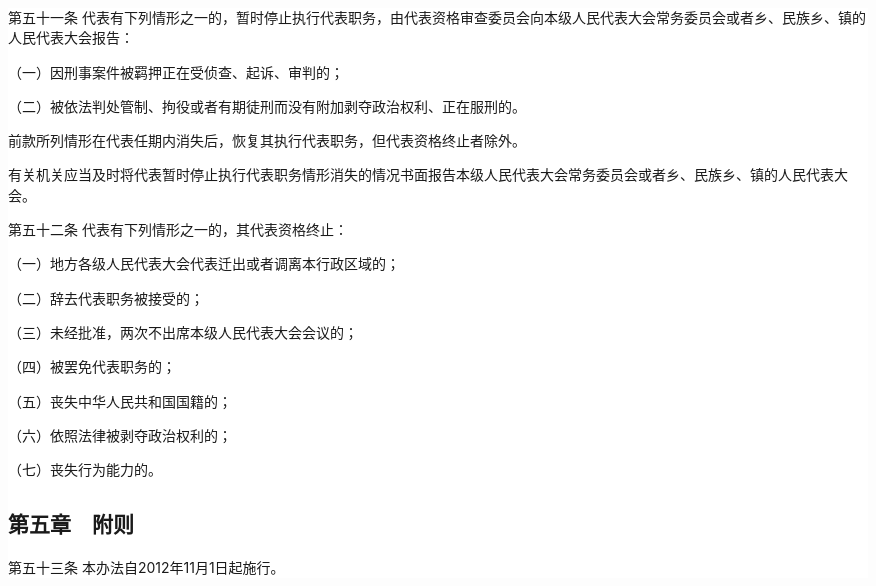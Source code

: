 第五十一条 代表有下列情形之一的，暂时停止执行代表职务，由代表资格审查委员会向本级人民代表大会常务委员会或者乡、民族乡、镇的人民代表大会报告：

（一）因刑事案件被羁押正在受侦查、起诉、审判的；

（二）被依法判处管制、拘役或者有期徒刑而没有附加剥夺政治权利、正在服刑的。

前款所列情形在代表任期内消失后，恢复其执行代表职务，但代表资格终止者除外。

有关机关应当及时将代表暂时停止执行代表职务情形消失的情况书面报告本级人民代表大会常务委员会或者乡、民族乡、镇的人民代表大会。

第五十二条 代表有下列情形之一的，其代表资格终止：

（一）地方各级人民代表大会代表迁出或者调离本行政区域的；

（二）辞去代表职务被接受的；

（三）未经批准，两次不出席本级人民代表大会会议的；

（四）被罢免代表职务的；

（五）丧失中华人民共和国国籍的；

（六）依照法律被剥夺政治权利的；

（七）丧失行为能力的。

## 第五章　附则

第五十三条 本办法自2012年11月1日起施行。